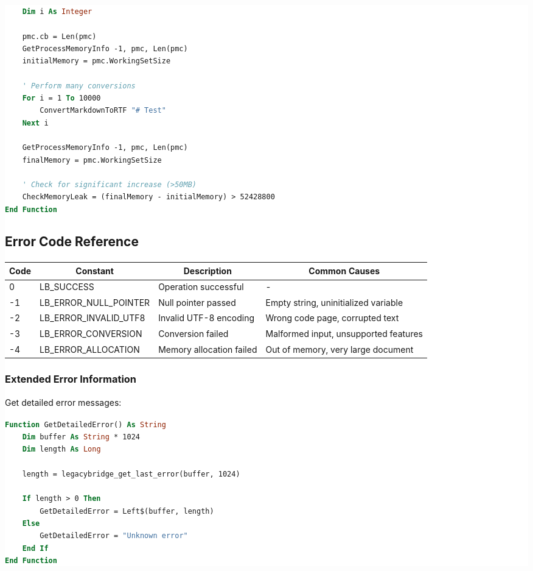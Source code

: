 ```vb
    Dim i As Integer
    
    pmc.cb = Len(pmc)
    GetProcessMemoryInfo -1, pmc, Len(pmc)
    initialMemory = pmc.WorkingSetSize
    
    ' Perform many conversions
    For i = 1 To 10000
        ConvertMarkdownToRTF "# Test"
    Next i
    
    GetProcessMemoryInfo -1, pmc, Len(pmc)
    finalMemory = pmc.WorkingSetSize
    
    ' Check for significant increase (>50MB)
    CheckMemoryLeak = (finalMemory - initialMemory) > 52428800
End Function
```

## Error Code Reference

| Code | Constant | Description | Common Causes |
|------|----------|-------------|---------------|
| 0 | LB_SUCCESS | Operation successful | - |
| -1 | LB_ERROR_NULL_POINTER | Null pointer passed | Empty string, uninitialized variable |
| -2 | LB_ERROR_INVALID_UTF8 | Invalid UTF-8 encoding | Wrong code page, corrupted text |
| -3 | LB_ERROR_CONVERSION | Conversion failed | Malformed input, unsupported features |
| -4 | LB_ERROR_ALLOCATION | Memory allocation failed | Out of memory, very large document |

### Extended Error Information

Get detailed error messages:

```vb
Function GetDetailedError() As String
    Dim buffer As String * 1024
    Dim length As Long
    
    length = legacybridge_get_last_error(buffer, 1024)
    
    If length > 0 Then
        GetDetailedError = Left$(buffer, length)
    Else
        GetDetailedError = "Unknown error"
    End If
End Function
```
